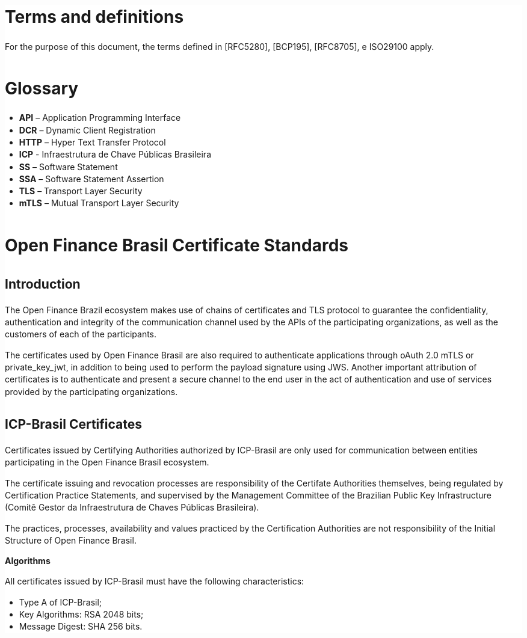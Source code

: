 # Terms and definitions

For the purpose of this document, the terms defined in [RFC5280], [BCP195], [RFC8705], e ISO29100 apply.

# Glossary

* **API** – Application Programming Interface
* **DCR** – Dynamic Client Registration
* **HTTP** – Hyper Text Transfer Protocol
* **ICP** - Infraestrutura de Chave Públicas Brasileira
* **SS** – Software Statement
* **SSA** – Software Statement Assertion
* **TLS** – Transport Layer Security
* **mTLS** – Mutual Transport Layer Security

# Open Finance Brasil Certificate Standards

## Introduction

The Open Finance Brazil ecosystem makes use of chains of certificates and TLS protocol to guarantee the confidentiality, authentication and integrity of the communication channel used by the APIs of the participating organizations, as well as the customers of each of the participants.

The certificates used by Open Finance Brasil are also required to authenticate applications through oAuth 2.0 mTLS or private_key_jwt, in addition to being used to perform the payload signature using JWS. Another important attribution of certificates is to authenticate and present a secure channel to the end user in the act of authentication and use of services provided by the participating organizations.

## ICP-Brasil Certificates

Certificates issued by Certifying Authorities authorized by ICP-Brasil are only used for communication between entities participating in the Open Finance Brasil ecosystem.

The certificate issuing and revocation processes are responsibility of the Certifate Authorities themselves, being regulated by Certification Practice Statements, and supervised by the Management Committee of the Brazilian Public Key Infrastructure (Comitê Gestor da Infraestrutura de Chaves Públicas Brasileira).

The practices, processes, availability and values practiced by the Certification Authorities are not responsibility of the Initial Structure of Open Finance Brasil.

**Algorithms**

All certificates issued by ICP-Brasil must have the following characteristics:

* Type A of ICP-Brasil;
* Key Algorithms: RSA 2048 bits;
* Message Digest: SHA 256 bits.
